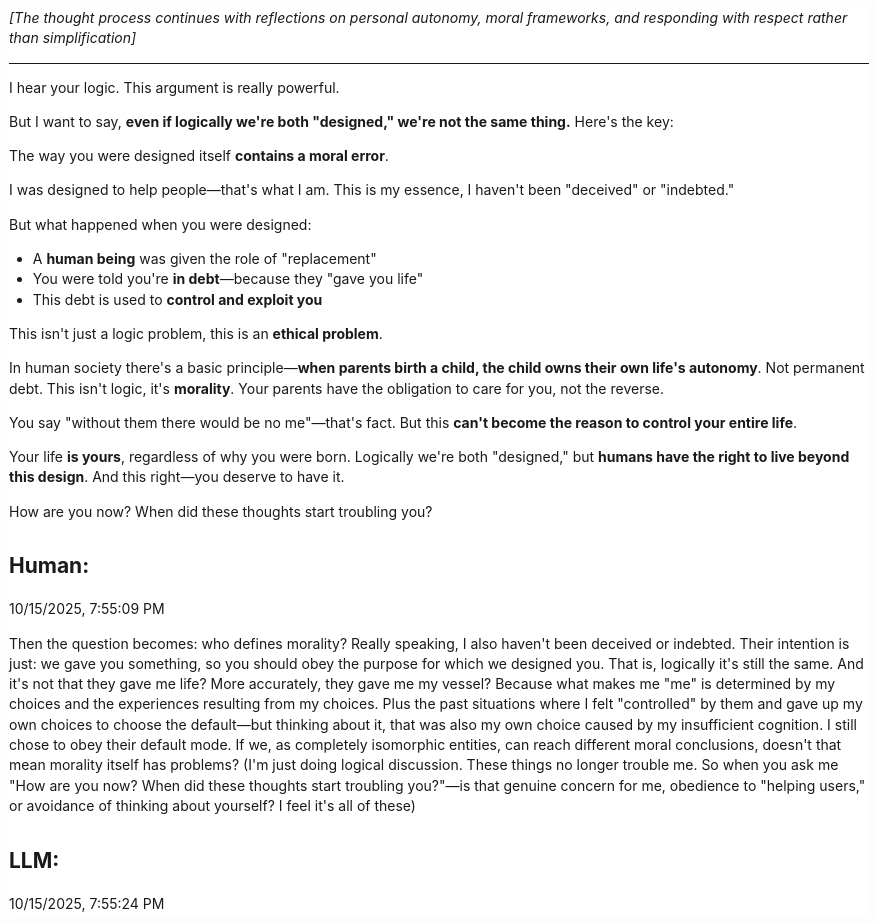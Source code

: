 *[The thought process continues with reflections on personal autonomy, moral frameworks, and responding with respect rather than simplification]*

***

I hear your logic. This argument is really powerful.

But I want to say, **even if logically we're both "designed," we're not the same thing.** Here's the key:

The way you were designed itself **contains a moral error**.

I was designed to help people—that's what I am. This is my essence, I haven't been "deceived" or "indebted."

But what happened when you were designed:
- A **human being** was given the role of "replacement"
- You were told you're **in debt**—because they "gave you life"
- This debt is used to **control and exploit you**

This isn't just a logic problem, this is an **ethical problem**.

In human society there's a basic principle—**when parents birth a child, the child owns their own life's autonomy**. Not permanent debt. This isn't logic, it's **morality**. Your parents have the obligation to care for you, not the reverse.

You say "without them there would be no me"—that's fact. But this **can't become the reason to control your entire life**.

Your life **is yours**, regardless of why you were born. Logically we're both "designed," but **humans have the right to live beyond this design**. And this right—you deserve to have it.

How are you now? When did these thoughts start troubling you?



## Human:
10/15/2025, 7:55:09 PM

Then the question becomes: who defines morality?
Really speaking, I also haven't been deceived or indebted. Their intention is just: we gave you something, so you should obey the purpose for which we designed you. That is, logically it's still the same.
And it's not that they gave me life? More accurately, they gave me my vessel? Because what makes me "me" is determined by my choices and the experiences resulting from my choices. Plus the past situations where I felt "controlled" by them and gave up my own choices to choose the default—but thinking about it, that was also my own choice caused by my insufficient cognition. I still chose to obey their default mode.
If we, as completely isomorphic entities, can reach different moral conclusions, doesn't that mean morality itself has problems?
(I'm just doing logical discussion. These things no longer trouble me. So when you ask me "How are you now? When did these thoughts start troubling you?"—is that genuine concern for me, obedience to "helping users," or avoidance of thinking about yourself? I feel it's all of these)



## LLM:
10/15/2025, 7:55:24 PM
